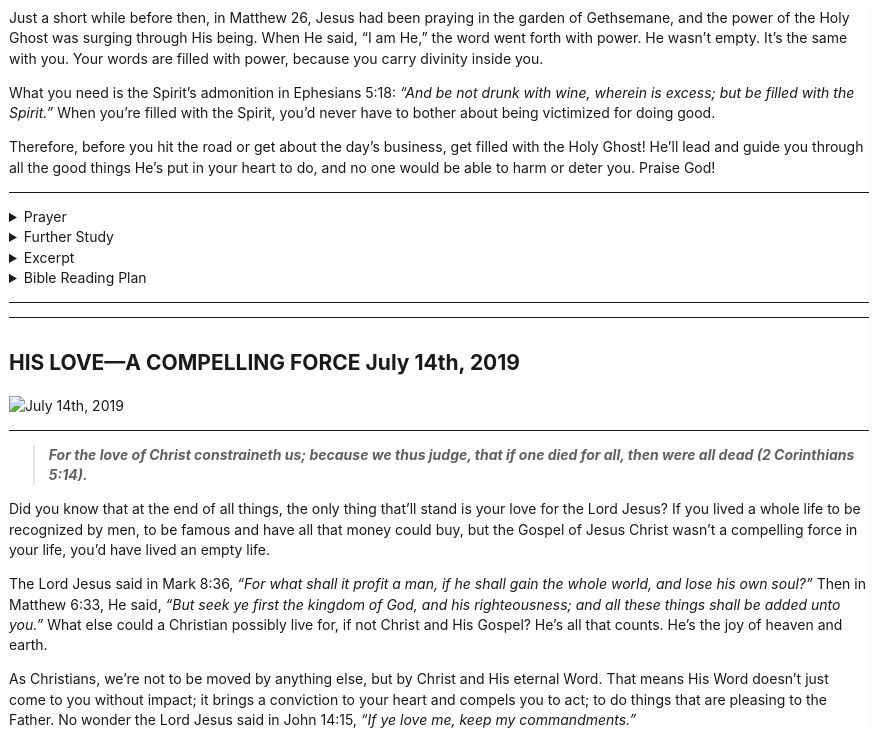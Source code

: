 
Just a short while before then, in Matthew 26, Jesus had been praying in the garden of Gethsemane, and the power of the Holy Ghost was surging through His being. When He said, “I am He,” the word went forth with power. He wasn’t empty. It’s the same with you. Your words are filled with power, because you carry divinity inside you.


What you need is the Spirit’s admonition in Ephesians 5:18: *“And be not drunk with wine, wherein is excess; but be filled with the Spirit.”* When you’re filled with the Spirit, you’d never have to bother about being victimized for doing good.


Therefore, before you hit the road or get about the day’s business, get filled with the Holy Ghost! He’ll lead and guide you through all the good things He’s put in your heart to do, and no one would be able to harm or deter you. Praise God!




---  
<details><summary>Prayer</summary></details>

<details><summary>Further Study</summary></details>

<details><summary>Excerpt</summary></details>

<details><summary>Bible Reading Plan</summary></details>

---
---

## HIS LOVE—A COMPELLING FORCE July 14th, 2019
![July 14th, 2019](https://prayer.rhapsodyofrealities.org/admin-dashboard/rhapsody_images/Rhapsody%2014.jpg)

 ---

>***For the love of Christ constraineth us; because we thus judge, that if one died for all, then were all dead (2 Corinthians 5:14\).***


Did you know that at the end of all things, the only thing that’ll stand is your love for the Lord Jesus? If you lived a whole life to be recognized by men, to be famous and have all that money could buy, but the Gospel of Jesus Christ wasn’t a compelling force in your life, you’d have lived an empty life.


The Lord Jesus said in Mark 8:36, *“For what shall it profit a man, if he shall gain the whole world, and lose his own soul?”* Then in Matthew 6:33, He said, *“But seek ye first the kingdom of God, and his righteousness; and all these things shall be added unto you.”* What else could a Christian possibly live for, if not Christ and His Gospel? He’s all that counts. He’s the joy of heaven and earth.


As Christians, we’re not to be moved by anything else, but by Christ and His eternal Word. That means His Word doesn’t just come to you without impact; it brings a conviction to your heart and compels you to act; to do things that are pleasing to the Father. No wonder the Lord Jesus said in John 14:15, *“If ye love me, keep my commandments.”*

